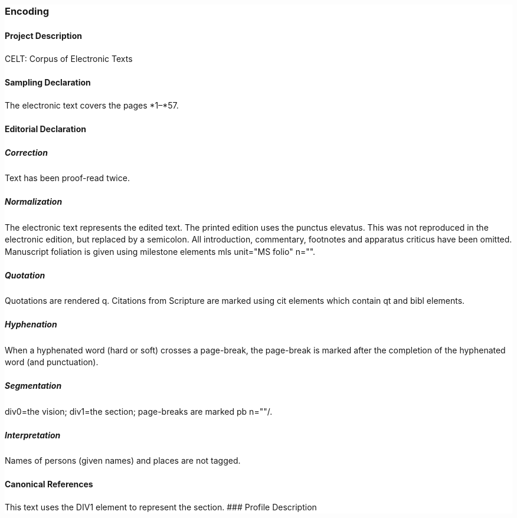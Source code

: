 ### Encoding


#### Project Description


CELT: Corpus of Electronic Texts


#### Sampling Declaration


The electronic text covers the pages *1–*57.


#### Editorial Declaration


##### Correction


Text has been proof-read twice.


##### Normalization


The electronic text represents the edited text. The printed edition uses the punctus elevatus. This was not reproduced in the electronic edition, but replaced by a semicolon. All introduction, commentary, footnotes and apparatus criticus have been omitted. Manuscript foliation is given using milestone elements mls unit="MS folio" n="".


##### Quotation


Quotations are rendered q. Citations from Scripture are marked using cit elements which contain qt and bibl elements.


##### Hyphenation


When a hyphenated word (hard or soft) crosses a page-break, the page-break is marked after the completion of the hyphenated word (and punctuation).


##### Segmentation


div0=the vision; div1=the section; page-breaks are marked pb n=""/.


##### Interpretation


Names of persons (given names) and places are not tagged.


#### Canonical References


This text uses the DIV1 element to represent the section. ### Profile Description

